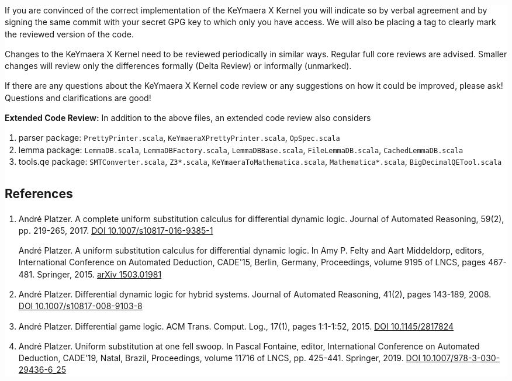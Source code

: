 If you are convinced of the correct implementation of the KeYmaera X Kernel you will indicate so by verbal agreement and
by signing the same commit with your secret GPG key to which only you have access. We will also be placing a tag to
clearly mark the reviewed version of the code.

Changes to the KeYmaera X Kernel need to be reviewed periodically in similar ways. Regular full core reviews are
advised. Smaller changes will review only the differences formally (Delta Review) or informally (unmarked).

If there are any questions about the KeYmaera X Kernel code review or any suggestions on how it could be improved,
please ask! Questions and clarifications are good!

**Extended Code Review:**
In addition to the above files, an extended code review also considers

1. parser package:
   `PrettyPrinter.scala`, `KeYmaeraXPrettyPrinter.scala`, `OpSpec.scala`
2. lemma package:
   `LemmaDB.scala`, `LemmaDBFactory.scala`, `LemmaDBBase.scala`, `FileLemmaDB.scala`, `CachedLemmaDB.scala`
3. tools.qe package:
   `SMTConverter.scala`, `Z3*.scala`, `KeYmaeraToMathematica.scala`, `Mathematica*.scala`, `BigDecimalQETool.scala`

## References

1. André Platzer.
   A complete uniform substitution calculus for differential dynamic logic.
   Journal of Automated Reasoning, 59(2), pp. 219-265, 2017.
   [DOI 10.1007/s10817-016-9385-1](https://doi.org/10.1007/s10817-016-9385-1)

   André Platzer.
   A uniform substitution calculus for differential dynamic logic.
   In Amy P. Felty and Aart Middeldorp, editors, International Conference on Automated Deduction, CADE'15, Berlin,
   Germany, Proceedings, volume 9195 of LNCS, pages 467-481. Springer, 2015.
   [arXiv 1503.01981](http://arxiv.org/abs/1503.01981)

2. André Platzer.
   Differential dynamic logic for hybrid systems.
   Journal of Automated Reasoning, 41(2), pages 143-189, 2008.
   [DOI 10.1007/s10817-008-9103-8](https://doi.org/10.1007/s10817-008-9103-8)

3. André Platzer.
   Differential game logic.
   ACM Trans. Comput. Log., 17(1), pages 1:1-1:52, 2015.
   [DOI 10.1145/2817824](https://doi.org/10.1145/2817824)

4. André Platzer.
   Uniform substitution at one fell swoop.
   In Pascal Fontaine, editor, International Conference on Automated Deduction, CADE'19, Natal, Brazil, Proceedings,
   volume 11716 of LNCS, pp. 425-441. Springer, 2019.
   [DOI 10.1007/978-3-030-29436-6_25](https://doi.org/10.1007/978-3-030-29436-6_25)
